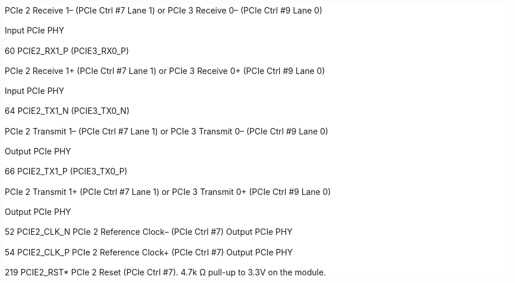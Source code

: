 
PCIe 2 Receive 1– (PCIe Ctrl #7 Lane 1) or PCIe 3 
Receive 0– (PCIe Ctrl #9 Lane 0) 


Input 
PCIe PHY 


60 
PCIE2_RX1_P 
(PCIE3_RX0_P) 


PCIe 2 Receive 1+ (PCIe Ctrl #7 Lane 1) or PCIe 3 
Receive 0+ (PCIe Ctrl #9 Lane 0) 


Input 
PCIe PHY 


64 
PCIE2_TX1_N 
(PCIE3_TX0_N) 


PCIe 2 Transmit 1– (PCIe Ctrl #7 Lane 1) or PCIe 3 
Transmit 0– (PCIe Ctrl #9 Lane 0) 


Output 
PCIe PHY 


66 
PCIE2_TX1_P 
(PCIE3_TX0_P) 


PCIe 2 Transmit 1+ (PCIe Ctrl #7 Lane 1) or PCIe 3 
Transmit 0+ (PCIe Ctrl #9 Lane 0) 


Output 
PCIe PHY 


52 
PCIE2_CLK_N 
PCIe 2 Reference Clock– (PCIe Ctrl #7) 
Output 
PCIe PHY 


54 
PCIE2_CLK_P 
PCIe 2 Reference Clock+ (PCIe Ctrl #7) 
Output 
PCIe PHY 


219 
PCIE2_RST* 
PCIe 2 Reset (PCIe Ctrl #7). 4.7k
Ω
 pull-up to 3.3V on 
the module. 
